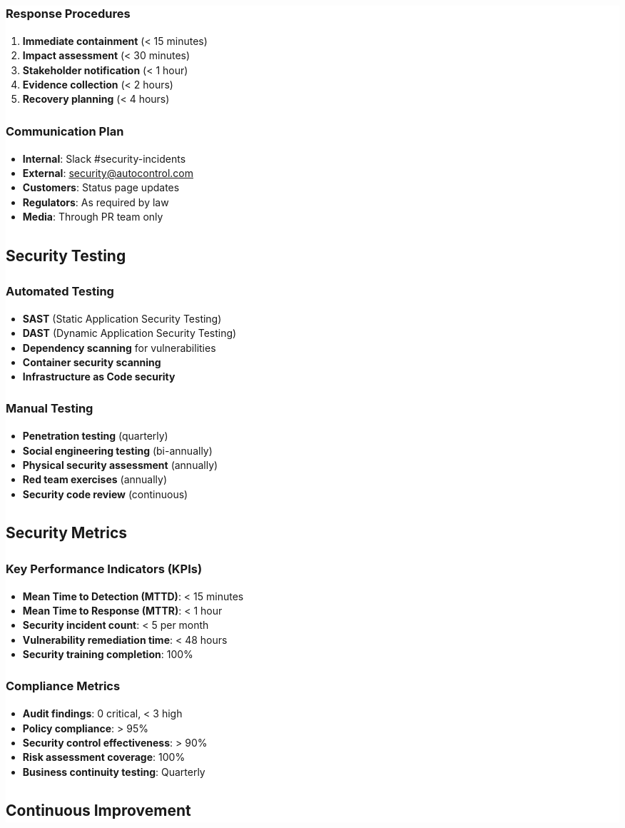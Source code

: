 ### Response Procedures
1. **Immediate containment** (< 15 minutes)
2. **Impact assessment** (< 30 minutes)
3. **Stakeholder notification** (< 1 hour)
4. **Evidence collection** (< 2 hours)
5. **Recovery planning** (< 4 hours)

### Communication Plan
- **Internal**: Slack #security-incidents
- **External**: security@autocontrol.com
- **Customers**: Status page updates
- **Regulators**: As required by law
- **Media**: Through PR team only

## Security Testing

### Automated Testing
- **SAST** (Static Application Security Testing)
- **DAST** (Dynamic Application Security Testing)
- **Dependency scanning** for vulnerabilities
- **Container security scanning**
- **Infrastructure as Code security**

### Manual Testing
- **Penetration testing** (quarterly)
- **Social engineering testing** (bi-annually)
- **Physical security assessment** (annually)
- **Red team exercises** (annually)
- **Security code review** (continuous)

## Security Metrics

### Key Performance Indicators (KPIs)
- **Mean Time to Detection (MTTD)**: < 15 minutes
- **Mean Time to Response (MTTR)**: < 1 hour
- **Security incident count**: < 5 per month
- **Vulnerability remediation time**: < 48 hours
- **Security training completion**: 100%

### Compliance Metrics
- **Audit findings**: 0 critical, < 3 high
- **Policy compliance**: > 95%
- **Security control effectiveness**: > 90%
- **Risk assessment coverage**: 100%
- **Business continuity testing**: Quarterly

## Continuous Improvement
